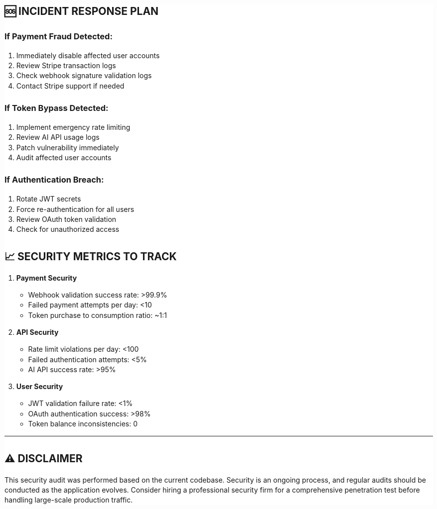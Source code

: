 ## 🆘 **INCIDENT RESPONSE PLAN**

### If Payment Fraud Detected:
1. Immediately disable affected user accounts
2. Review Stripe transaction logs
3. Check webhook signature validation logs
4. Contact Stripe support if needed

### If Token Bypass Detected:
1. Implement emergency rate limiting
2. Review AI API usage logs
3. Patch vulnerability immediately
4. Audit affected user accounts

### If Authentication Breach:
1. Rotate JWT secrets
2. Force re-authentication for all users
3. Review OAuth token validation
4. Check for unauthorized access

## 📈 **SECURITY METRICS TO TRACK**

1. **Payment Security**
   - Webhook validation success rate: >99.9%
   - Failed payment attempts per day: <10
   - Token purchase to consumption ratio: ~1:1

2. **API Security**
   - Rate limit violations per day: <100
   - Failed authentication attempts: <5%
   - AI API success rate: >95%

3. **User Security**
   - JWT validation failure rate: <1%
   - OAuth authentication success: >98%
   - Token balance inconsistencies: 0

---

## ⚠️ **DISCLAIMER**

This security audit was performed based on the current codebase. Security is an ongoing process, and regular audits should be conducted as the application evolves. Consider hiring a professional security firm for a comprehensive penetration test before handling large-scale production traffic. 